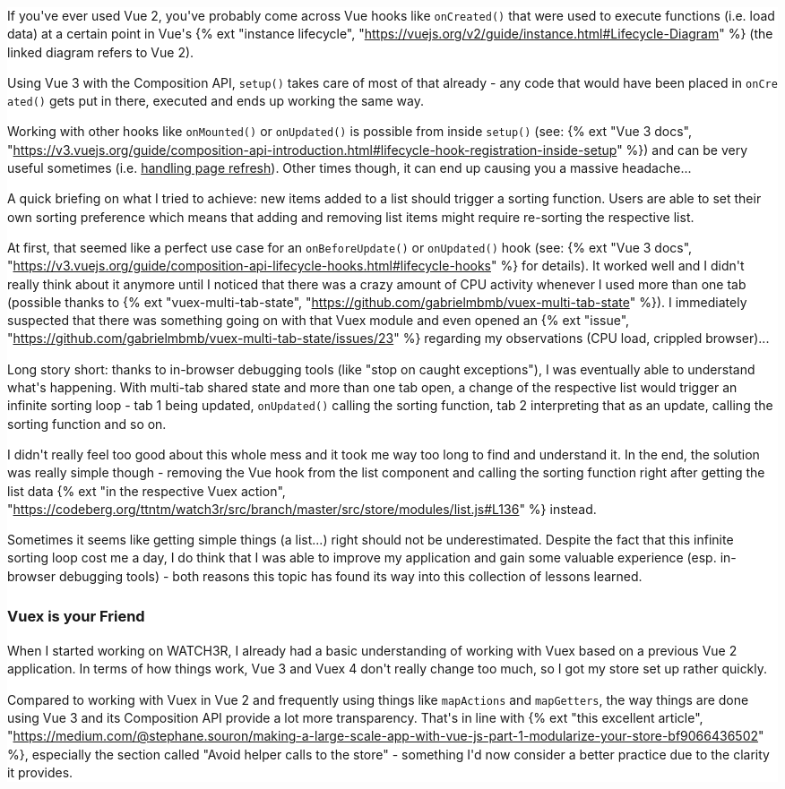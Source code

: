 If you've ever used Vue 2, you've probably come across Vue hooks like `onCreated()` that were used to execute functions (i.e. load data) at a certain point in Vue's {% ext "instance lifecycle", "https://vuejs.org/v2/guide/instance.html#Lifecycle-Diagram" %} (the linked diagram refers to Vue 2).

Using Vue 3 with the Composition API, `setup()` takes care of most of that already - any code that would have been placed in `onCreated()` gets put in there, executed and ends up working the same way.

Working with other hooks like `onMounted()` or `onUpdated()` is possible from inside `setup()` (see: {% ext "Vue 3 docs", "https://v3.vuejs.org/guide/composition-api-introduction.html#lifecycle-hook-registration-inside-setup" %}) and can be very useful sometimes (i.e. [handling page refresh](/notes/#10)). Other times though, it can end up causing you a massive headache...

A quick briefing on what I tried to achieve: new items added to a list should trigger a sorting function. Users are able to set their own sorting preference which means that adding and removing list items might require re-sorting the respective list.

At first, that seemed like a perfect use case for an `onBeforeUpdate()` or `onUpdated()` hook (see: {% ext "Vue 3 docs", "https://v3.vuejs.org/guide/composition-api-lifecycle-hooks.html#lifecycle-hooks" %} for details). It worked well and I didn't really think about it anymore until I noticed that there was a crazy amount of CPU activity whenever I used more than one tab (possible thanks to {% ext "vuex-multi-tab-state", "https://github.com/gabrielmbmb/vuex-multi-tab-state" %}). I immediately suspected that there was something going on with that Vuex module and even opened an {% ext "issue", "https://github.com/gabrielmbmb/vuex-multi-tab-state/issues/23" %} regarding my observations (CPU load, crippled browser)...

Long story short: thanks to in-browser debugging tools (like "stop on caught exceptions"), I was eventually able to understand what's happening. With multi-tab shared state and more than one tab open, a change of the respective list would trigger an infinite sorting loop - tab 1 being updated, `onUpdated()` calling the sorting function, tab 2 interpreting that as an update, calling the sorting function and so on.

I didn't really feel too good about this whole mess and it took me way too long to find and understand it. In the end, the solution was really simple though - removing the Vue hook from the list component and calling the sorting function right after getting the list data {% ext "in the respective Vuex action", "https://codeberg.org/ttntm/watch3r/src/branch/master/src/store/modules/list.js#L136" %} instead.

Sometimes it seems like getting simple things (a list...) right should not be underestimated. Despite the fact that this infinite sorting loop cost me a day, I do think that I was able to improve my application and gain some valuable experience (esp. in-browser debugging tools) - both reasons this topic has found its way into this collection of lessons learned.

### Vuex is your Friend

When I started working on WATCH3R, I already had a basic understanding of working with Vuex based on a previous Vue 2 application. In terms of how things work, Vue 3 and Vuex 4 don't really change too much, so I got my store set up rather quickly.

Compared to working with Vuex in Vue 2 and frequently using things like `mapActions` and `mapGetters`, the way things are done using Vue 3 and its Composition API provide a lot more transparency. That's in line with {% ext "this excellent article", "https://medium.com/@stephane.souron/making-a-large-scale-app-with-vue-js-part-1-modularize-your-store-bf9066436502" %}, especially the section called "Avoid helper calls to the store" - something I'd now consider a better practice due to the clarity it provides.
